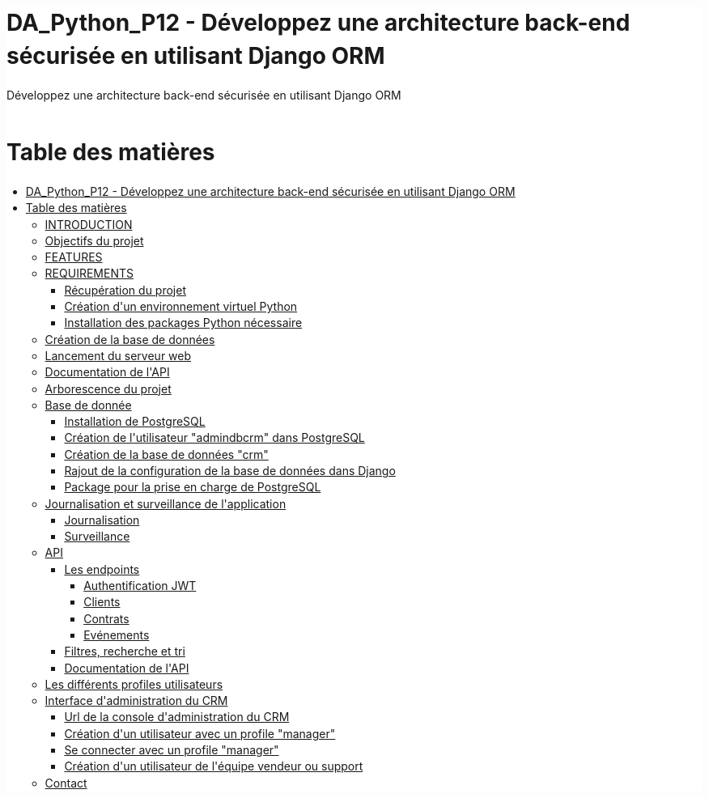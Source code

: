 <style>
img
{
    display:block; 
    float:none; 
    margin-left:auto;
    margin-right:auto;
}
</style> 

# DA_Python_P12 - Développez une architecture back-end sécurisée en utilisant Django ORM

Développez une architecture back-end sécurisée en utilisant Django ORM

# Table des matières<a name="Table_of_Contents"></a>
- [DA_Python_P12 - Développez une architecture back-end sécurisée en utilisant Django ORM](#da_python_p12---développez-une-architecture-back-end-sécurisée-en-utilisant-django-orm)
- [Table des matières<a name="Table_of_Contents"></a>](#table-des-matières)
  - [INTRODUCTION <a name="INTRODUCTION"></a>](#introduction-)
  - [Objectifs du projet <a name="objectifs"></a>](#objectifs-du-projet-)
  - [FEATURES <a name="FEATURES"></a>](#features-)
  - [REQUIREMENTS <a name="REQUIREMENTS"></a>](#requirements-)
    - [Récupération du projet <a name="Recup_projet"></a>](#récupération-du-projet-)
    - [Création d'un environnement virtuel Python <a name="Env_Virtuel_Python"></a>](#création-dun-environnement-virtuel-python-)
    - [Installation des packages Python nécessaire <a name="Installation_package"></a>](#installation-des-packages-python-nécessaire-)
  - [Création de la base de données <a name="create_db"></a>](#création-de-la-base-de-données-)
  - [Lancement du serveur web  <a name="Validateur_HTML_no_charged"></a>](#lancement-du-serveur-web--)
  - [Documentation de l'API <a name="doc_api"></a>](#documentation-de-lapi-)
  - [Arborescence du projet <a name="Tree_project"></a>](#arborescence-du-projet-)
  - [Base de donnée <a name="Base_de_données"></a>](#base-de-donnée-)
    - [Installation de PostgreSQL](#installation-de-postgresql)
    - [Création de l'utilisateur "admindbcrm" dans PostgreSQL](#création-de-lutilisateur-admindbcrm-dans-postgresql)
    - [Création de la base de données "crm"](#création-de-la-base-de-données-crm)
    - [Rajout de la configuration de la base de données dans Django](#rajout-de-la-configuration-de-la-base-de-données-dans-django)
    - [Package pour la prise en charge de PostgreSQL](#package-pour-la-prise-en-charge-de-postgresql)
  - [Journalisation et surveillance de l'application <a name="log_surveillance"></a>](#journalisation-et-surveillance-de-lapplication-)
    - [Journalisation](#journalisation)
    - [Surveillance](#surveillance)
  - [API](#api)
    - [Les endpoints](#les-endpoints)
      - [Authentification JWT](#authentification-jwt)
      - [Clients](#clients)
      - [Contrats](#contrats)
      - [Evénements](#evénements)
    - [Filtres, recherche et tri](#filtres-recherche-et-tri)
    - [Documentation de l'API](#documentation-de-lapi)
  - [Les différents profiles utilisateurs](#les-différents-profiles-utilisateurs)
  - [Interface d'administration du CRM](#interface-dadministration-du-crm)
    - [Url de la console d'administration du CRM](#url-de-la-console-dadministration-du-crm)
    - [Création d'un utilisateur avec un profile "manager"](#création-dun-utilisateur-avec-un-profile-manager)
    - [Se connecter avec un profile "manager"](#se-connecter-avec-un-profile-manager)
    - [Création d'un utilisateur de l'équipe vendeur ou support](#création-dun-utilisateur-de-léquipe-vendeur-ou-support)
  - [Contact <a name="Contact"></a>](#contact-)